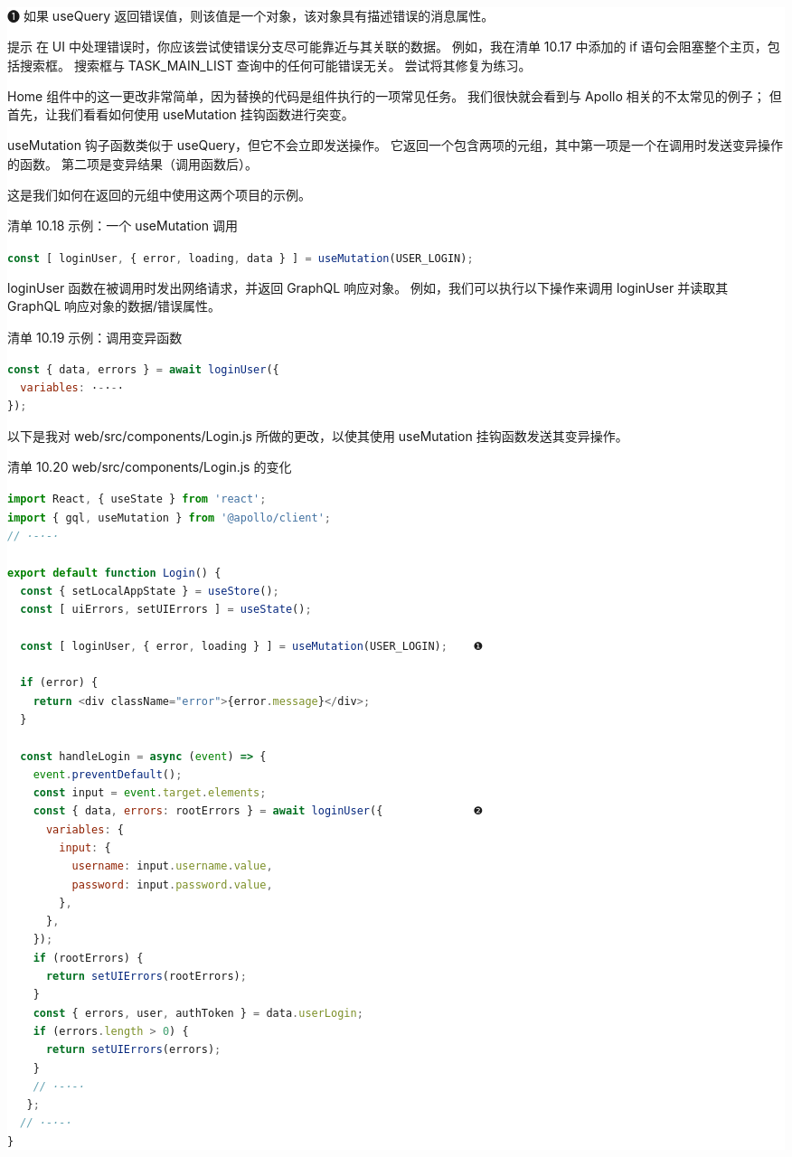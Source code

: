 ❶ 如果 useQuery 返回错误值，则该值是一个对象，该对象具有描述错误的消息属性。

提示 在 UI 中处理错误时，你应该尝试使错误分支尽可能靠近与其关联的数据。 例如，我在清单 10.17 中添加的 if 语句会阻塞整个主页，包括搜索框。 搜索框与 TASK_MAIN_LIST 查询中的任何可能错误无关。 尝试将其修复为练习。

Home 组件中的这一更改非常简单，因为替换的代码是组件执行的一项常见任务。 我们很快就会看到与 Apollo 相关的不太常见的例子； 但首先，让我们看看如何使用 useMutation 挂钩函数进行突变。

useMutation 钩子函数类似于 useQuery，但它不会立即发送操作。 它返回一个包含两项的元组，其中第一项是一个在调用时发送变异操作的函数。 第二项是变异结果（调用函数后）。

这是我们如何在返回的元组中使用这两个项目的示例。

清单 10.18 示例：一个 useMutation 调用

```js
const [ loginUser, { error, loading, data } ] = useMutation(USER_LOGIN);
```

loginUser 函数在被调用时发出网络请求，并返回 GraphQL 响应对象。 例如，我们可以执行以下操作来调用 loginUser 并读取其 GraphQL 响应对象的数据/错误属性。

清单 10.19 示例：调用变异函数

```js
const { data, errors } = await loginUser({
  variables: ·-·-·
});
```

以下是我对 web/src/components/Login.js 所做的更改，以使其使用 useMutation 挂钩函数发送其变异操作。

清单 10.20 web/src/components/Login.js 的变化

```js
import React, { useState } from 'react';
import { gql, useMutation } from '@apollo/client';
// ·-·-·
 
export default function Login() {
  const { setLocalAppState } = useStore();
  const [ uiErrors, setUIErrors ] = useState();
 
  const [ loginUser, { error, loading } ] = useMutation(USER_LOGIN);    ❶
 
  if (error) {
    return <div className="error">{error.message}</div>;
  }
 
  const handleLogin = async (event) => {
    event.preventDefault();
    const input = event.target.elements;
    const { data, errors: rootErrors } = await loginUser({              ❷
      variables: {
        input: {
          username: input.username.value,
          password: input.password.value,
        },
      },
    });
    if (rootErrors) {
      return setUIErrors(rootErrors);
    }
    const { errors, user, authToken } = data.userLogin;
    if (errors.length > 0) {
      return setUIErrors(errors);
    }
    // ·-·-·
   };
  // ·-·-·
}
```
